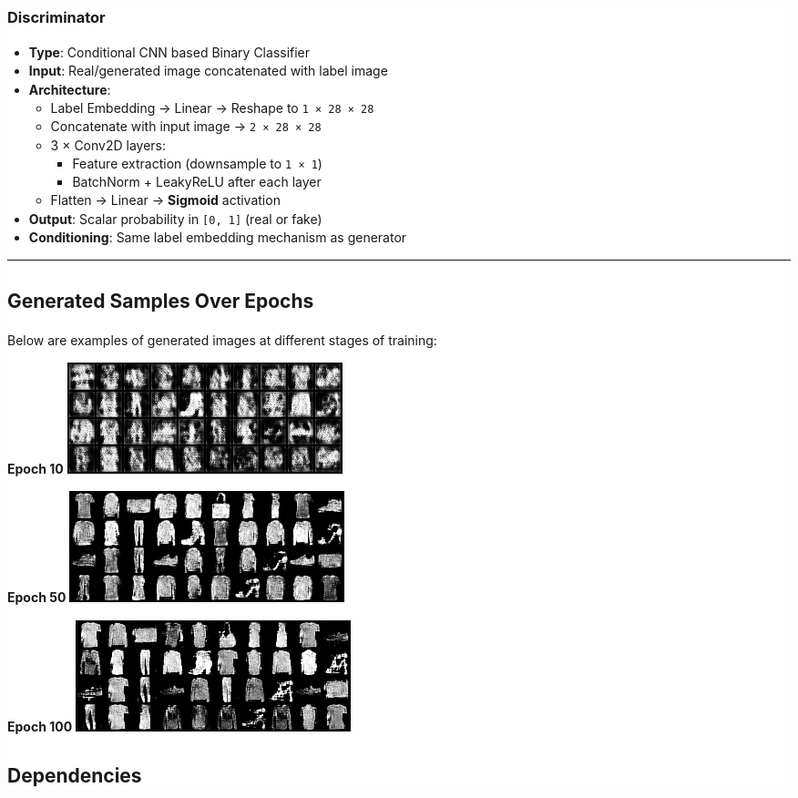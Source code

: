 
### Discriminator

* **Type**: Conditional CNN based Binary Classifier
* **Input**: Real/generated image concatenated with label image
* **Architecture**:
  - Label Embedding → Linear → Reshape to `1 × 28 × 28`
  - Concatenate with input image → `2 × 28 × 28`
  - 3 × Conv2D layers:
    - Feature extraction (downsample to `1 × 1`)
    - BatchNorm + LeakyReLU after each layer
  - Flatten → Linear → **Sigmoid** activation
* **Output**: Scalar probability in `[0, 1]` (real or fake)
* **Conditioning**: Same label embedding mechanism as generator

---

## Generated Samples Over Epochs

Below are examples of generated images at different stages of training:

**Epoch 10**
![Epoch 1](results/epoch_010-6.png)

**Epoch 50**
![Epoch 50](results/epoch_050-3.png)

**Epoch 100**
![Epoch 100](results/epoch_100-3.png)




## Dependencies
